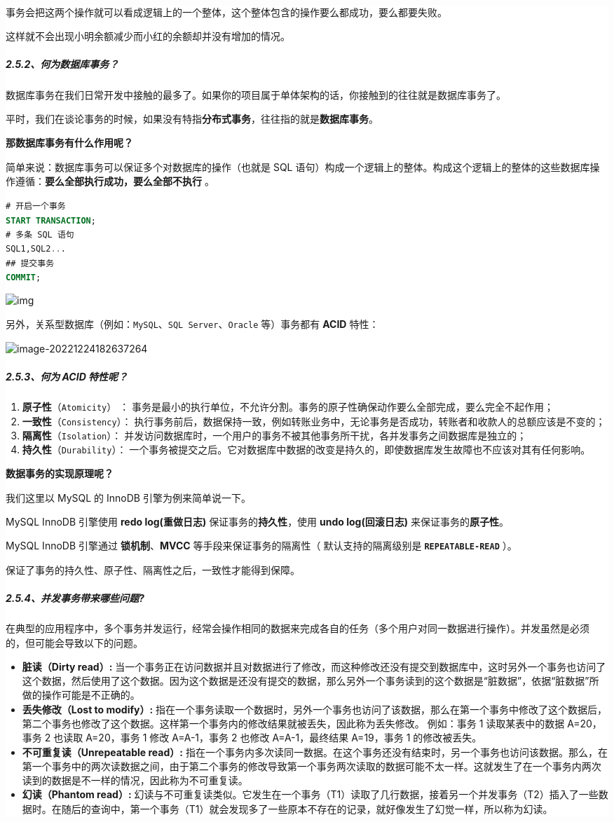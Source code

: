 事务会把这两个操作就可以看成逻辑上的一个整体，这个整体包含的操作要么都成功，要么都要失败。

这样就不会出现小明余额减少而小红的余额却并没有增加的情况。

##### 2.5.2、何为数据库事务？

数据库事务在我们日常开发中接触的最多了。如果你的项目属于单体架构的话，你接触到的往往就是数据库事务了。

平时，我们在谈论事务的时候，如果没有特指**分布式事务**，往往指的就是**数据库事务**。

**那数据库事务有什么作用呢？**

简单来说：数据库事务可以保证多个对数据库的操作（也就是 SQL 语句）构成一个逻辑上的整体。构成这个逻辑上的整体的这些数据库操作遵循：**要么全部执行成功，要么全部不执行** 。

```sql
# 开启一个事务
START TRANSACTION;
# 多条 SQL 语句
SQL1,SQL2...
## 提交事务
COMMIT;
```

![img](https://xingqiu-tuchuang-1256524210.cos.ap-shanghai.myqcloud.com/1273/640-20201207160554677.png)

另外，关系型数据库（例如：`MySQL`、`SQL Server`、`Oracle` 等）事务都有 **ACID** 特性：

![image-20221224182637264](https://xingqiu-tuchuang-1256524210.cos.ap-shanghai.myqcloud.com/1273/image-20221224182637264.png)

##### 2.5.3、何为 ACID 特性呢？

1. **原子性**（`Atomicity`） ： 事务是最小的执行单位，不允许分割。事务的原子性确保动作要么全部完成，要么完全不起作用；
2. **一致性**（`Consistency`）： 执行事务前后，数据保持一致，例如转账业务中，无论事务是否成功，转账者和收款人的总额应该是不变的；
3. **隔离性**（`Isolation`）： 并发访问数据库时，一个用户的事务不被其他事务所干扰，各并发事务之间数据库是独立的；
4. **持久性**（`Durability`）： 一个事务被提交之后。它对数据库中数据的改变是持久的，即使数据库发生故障也不应该对其有任何影响。

**数据事务的实现原理呢？**

我们这里以 MySQL 的 InnoDB 引擎为例来简单说一下。

MySQL InnoDB 引擎使用 **redo log(重做日志)** 保证事务的**持久性**，使用 **undo log(回滚日志)** 来保证事务的**原子性**。

MySQL InnoDB 引擎通过 **锁机制**、**MVCC** 等手段来保证事务的隔离性（ 默认支持的隔离级别是 **`REPEATABLE-READ`** ）。

保证了事务的持久性、原子性、隔离性之后，一致性才能得到保障。

##### 2.5.4、并发事务带来哪些问题?

在典型的应用程序中，多个事务并发运行，经常会操作相同的数据来完成各自的任务（多个用户对同一数据进行操作）。并发虽然是必须的，但可能会导致以下的问题。

- **脏读（Dirty read）:** 当一个事务正在访问数据并且对数据进行了修改，而这种修改还没有提交到数据库中，这时另外一个事务也访问了这个数据，然后使用了这个数据。因为这个数据是还没有提交的数据，那么另外一个事务读到的这个数据是“脏数据”，依据“脏数据”所做的操作可能是不正确的。
- **丢失修改（Lost to modify）:** 指在一个事务读取一个数据时，另外一个事务也访问了该数据，那么在第一个事务中修改了这个数据后，第二个事务也修改了这个数据。这样第一个事务内的修改结果就被丢失，因此称为丢失修改。 例如：事务 1 读取某表中的数据 A=20，事务 2 也读取 A=20，事务 1 修改 A=A-1，事务 2 也修改 A=A-1，最终结果 A=19，事务 1 的修改被丢失。
- **不可重复读（Unrepeatable read）:** 指在一个事务内多次读同一数据。在这个事务还没有结束时，另一个事务也访问该数据。那么，在第一个事务中的两次读数据之间，由于第二个事务的修改导致第一个事务两次读取的数据可能不太一样。这就发生了在一个事务内两次读到的数据是不一样的情况，因此称为不可重复读。
- **幻读（Phantom read）:** 幻读与不可重复读类似。它发生在一个事务（T1）读取了几行数据，接着另一个并发事务（T2）插入了一些数据时。在随后的查询中，第一个事务（T1）就会发现多了一些原本不存在的记录，就好像发生了幻觉一样，所以称为幻读。
